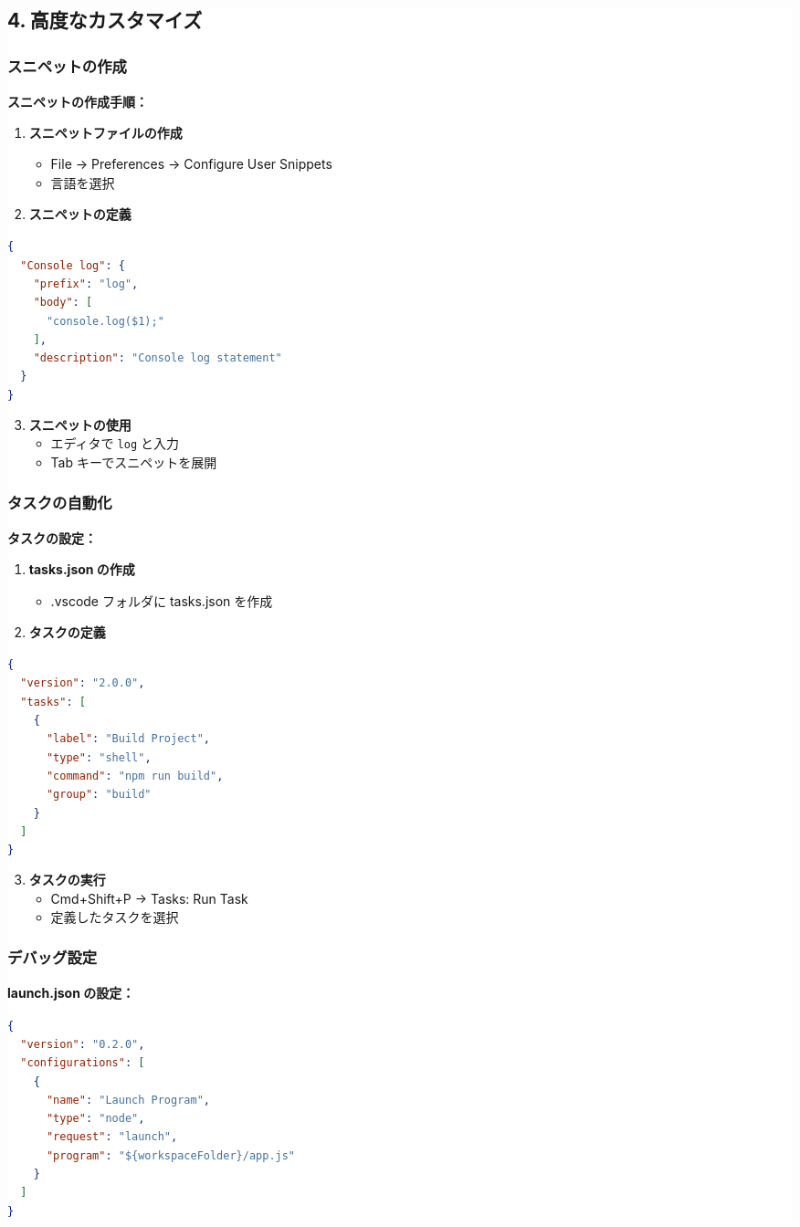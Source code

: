 ## 4. 高度なカスタマイズ

### スニペットの作成
**スニペットの作成手順：**
1. **スニペットファイルの作成**
   - File → Preferences → Configure User Snippets
   - 言語を選択

2. **スニペットの定義**
```json
{
  "Console log": {
    "prefix": "log",
    "body": [
      "console.log($1);"
    ],
    "description": "Console log statement"
  }
}
```

3. **スニペットの使用**
   - エディタで `log` と入力
   - Tab キーでスニペットを展開

### タスクの自動化
**タスクの設定：**
1. **tasks.json の作成**
   - .vscode フォルダに tasks.json を作成

2. **タスクの定義**
```json
{
  "version": "2.0.0",
  "tasks": [
    {
      "label": "Build Project",
      "type": "shell",
      "command": "npm run build",
      "group": "build"
    }
  ]
}
```

3. **タスクの実行**
   - Cmd+Shift+P → Tasks: Run Task
   - 定義したタスクを選択

### デバッグ設定
**launch.json の設定：**
```json
{
  "version": "0.2.0",
  "configurations": [
    {
      "name": "Launch Program",
      "type": "node",
      "request": "launch",
      "program": "${workspaceFolder}/app.js"
    }
  ]
}
```
